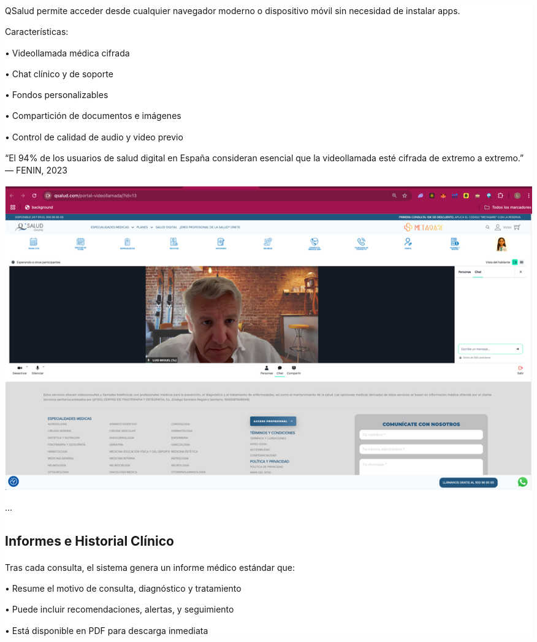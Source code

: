 QSalud permite acceder desde cualquier navegador moderno o dispositivo móvil sin necesidad de instalar apps.

Características:

•	Videollamada médica cifrada

•	Chat clínico y de soporte

•	Fondos personalizables

•	Compartición de documentos e imágenes

•	Control de calidad de audio y video previo

“El 94% de los usuarios de salud digital en España consideran esencial que la videollamada esté cifrada de extremo a extremo.” — FENIN, 2023

![Pagina Home QSalud](assets/videoconsulta-activa.png)

...

## Informes e Historial Clínico

Tras cada consulta, el sistema genera un informe médico estándar que:

•	Resume el motivo de consulta, diagnóstico y tratamiento

•	Puede incluir recomendaciones, alertas, y seguimiento

•	Está disponible en PDF para descarga inmediata
